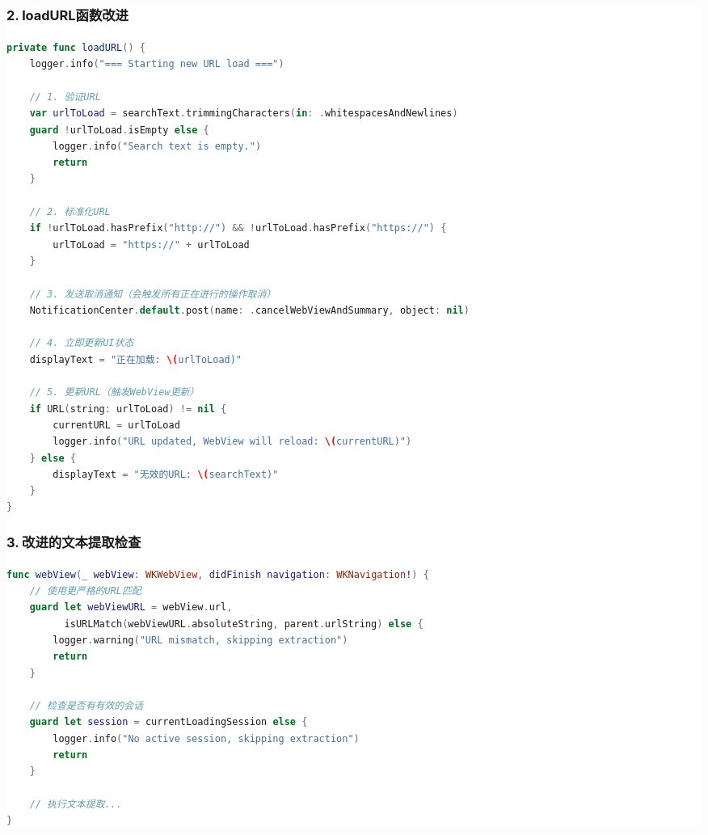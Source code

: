 ### 2. loadURL函数改进
```swift
private func loadURL() {
    logger.info("=== Starting new URL load ===")
    
    // 1. 验证URL
    var urlToLoad = searchText.trimmingCharacters(in: .whitespacesAndNewlines)
    guard !urlToLoad.isEmpty else {
        logger.info("Search text is empty.")
        return
    }
    
    // 2. 标准化URL
    if !urlToLoad.hasPrefix("http://") && !urlToLoad.hasPrefix("https://") {
        urlToLoad = "https://" + urlToLoad
    }
    
    // 3. 发送取消通知（会触发所有正在进行的操作取消）
    NotificationCenter.default.post(name: .cancelWebViewAndSummary, object: nil)
    
    // 4. 立即更新UI状态
    displayText = "正在加载: \(urlToLoad)"
    
    // 5. 更新URL（触发WebView更新）
    if URL(string: urlToLoad) != nil {
        currentURL = urlToLoad
        logger.info("URL updated, WebView will reload: \(currentURL)")
    } else {
        displayText = "无效的URL: \(searchText)"
    }
}
```

### 3. 改进的文本提取检查
```swift
func webView(_ webView: WKWebView, didFinish navigation: WKNavigation!) {
    // 使用更严格的URL匹配
    guard let webViewURL = webView.url,
          isURLMatch(webViewURL.absoluteString, parent.urlString) else {
        logger.warning("URL mismatch, skipping extraction")
        return
    }
    
    // 检查是否有有效的会话
    guard let session = currentLoadingSession else {
        logger.info("No active session, skipping extraction")
        return
    }
    
    // 执行文本提取...
}
```
